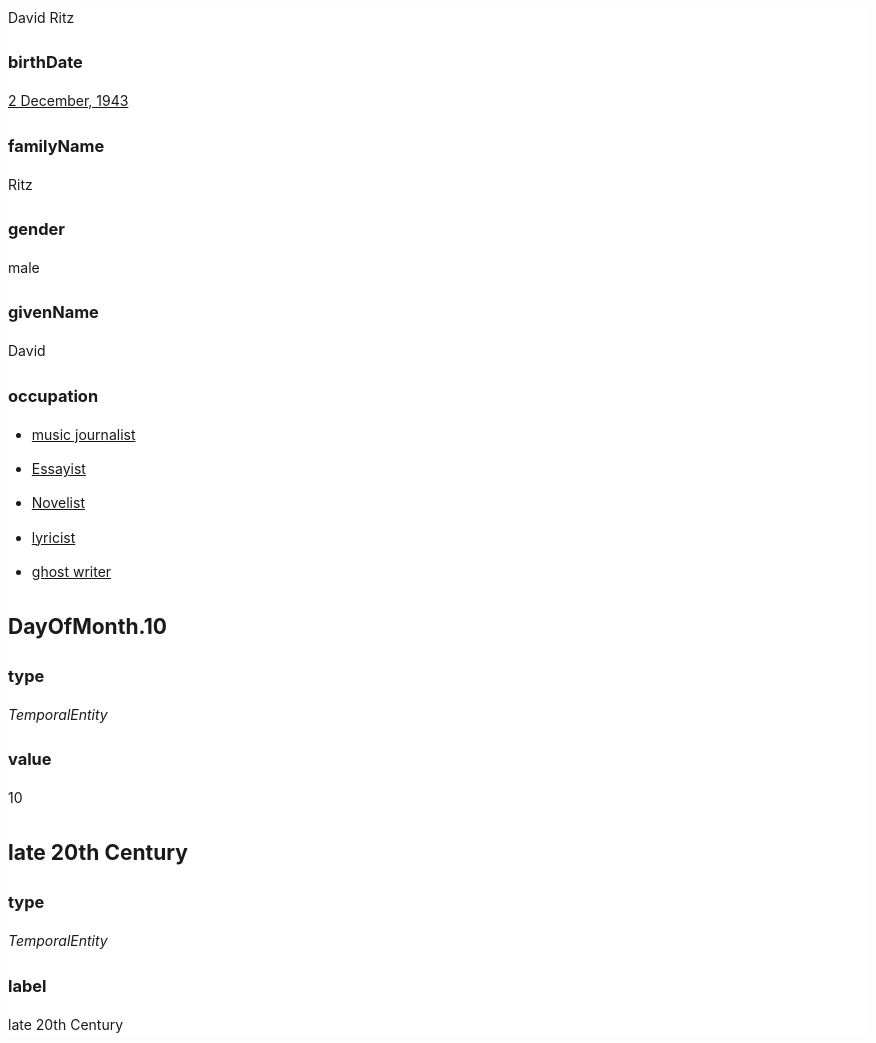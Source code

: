David Ritz

### birthDate


[2 December, 1943](#2-December-1943)

### familyName


Ritz

### gender


male

### givenName


David

### occupation

 - [music journalist](#music-journalist)

 - [Essayist](#Essayist)

 - [Novelist](#Novelist)

 - [lyricist](#lyricist)

 - [ghost writer](#ghost-writer)

## DayOfMonth.10

### type


*TemporalEntity*

### value


10

## late 20th Century

### type


*TemporalEntity*

### label


late 20th Century
